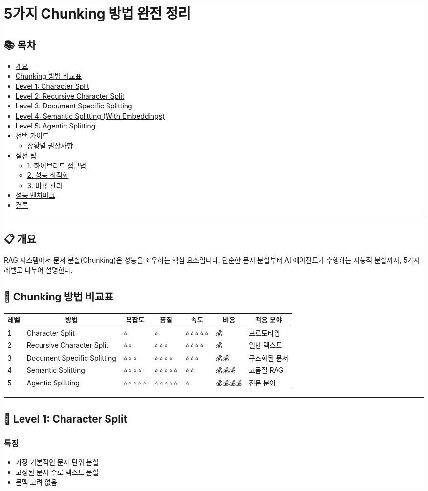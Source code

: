 # 5가지 Chunking 방법 완전 정리

## 📚 목차

- [개요](#-개요)
- [Chunking 방법 비교표](#-chunking-방법-비교표)
- [Level 1: Character Split](#-level-1-character-split)
- [Level 2: Recursive Character Split](#-level-2-recursive-character-split)
- [Level 3: Document Specific Splitting](#-level-3-document-specific-splitting)
- [Level 4: Semantic Splitting (With Embeddings)](#-level-4-semantic-splitting-with-embeddings)
- [Level 5: Agentic Splitting](#-level-5-agentic-splitting)
- [선택 가이드](#-선택-가이드)
  - [상황별 권장사항](#-상황별-권장사항)
- [실전 팁](#-실전-팁)
  - [1. 하이브리드 접근법](#1-하이브리드-접근법)
  - [2. 성능 최적화](#2-성능-최적화)
  - [3. 비용 관리](#3-비용-관리)
- [성능 벤치마크](#-성능-벤치마크)
- [결론](#-결론)

---

## 📋 개요

RAG 시스템에서 문서 분할(Chunking)은 성능을 좌우하는 핵심 요소입니다. 단순한 문자 분할부터 AI 에이전트가 수행하는 지능적 분할까지, 5가지 레벨로 나누어 설명한다.

## 🔄 Chunking 방법 비교표

| 레벨 | 방법 | 복잡도 | 품질 | 속도 | 비용 | 적용 분야 |
|------|------|---------|------|------|------|-----------|
| 1 | Character Split | ⭐ | ⭐ | ⭐⭐⭐⭐⭐ | 💰 | 프로토타입 |
| 2 | Recursive Character Split | ⭐⭐ | ⭐⭐⭐ | ⭐⭐⭐⭐ | 💰 | 일반 텍스트 |
| 3 | Document Specific Splitting | ⭐⭐⭐ | ⭐⭐⭐⭐ | ⭐⭐⭐ | 💰💰 | 구조화된 문서 |
| 4 | Semantic Splitting | ⭐⭐⭐⭐ | ⭐⭐⭐⭐⭐ | ⭐⭐ | 💰💰💰 | 고품질 RAG |
| 5 | Agentic Splitting | ⭐⭐⭐⭐⭐ | ⭐⭐⭐⭐⭐ | ⭐ | 💰💰💰💰 | 전문 분야 |

---

## 📝 Level 1: Character Split

### 특징
- 가장 기본적인 문자 단위 분할
- 고정된 문자 수로 텍스트 분할
- 문맥 고려 없음
